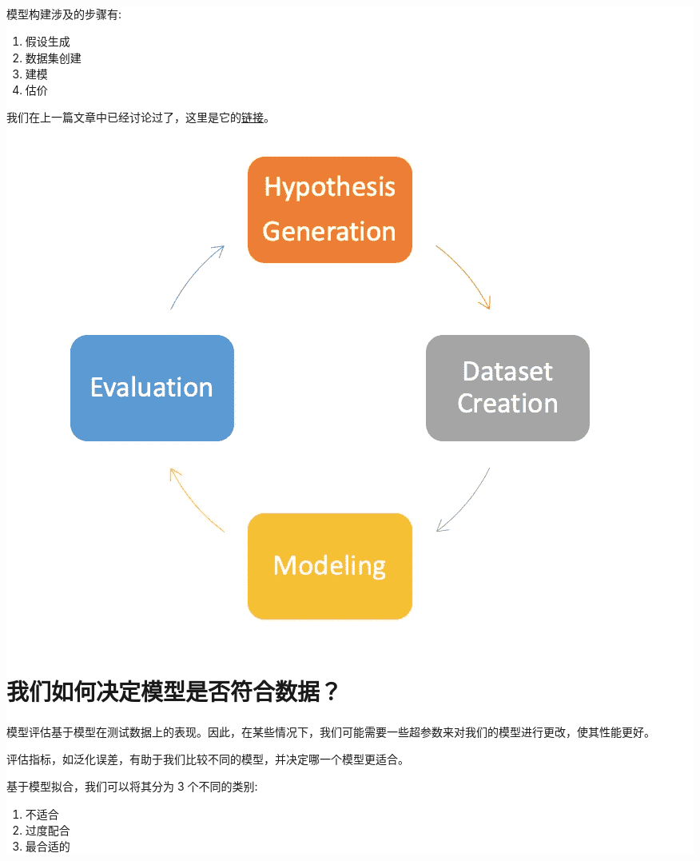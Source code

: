 模型构建涉及的步骤有:

1.  假设生成
2.  数据集创建
3.  建模
4.  估价

我们在上一篇文章中已经讨论过了，这里是它的[链接](/analytics-vidhya/a-general-introduction-to-machine-learning-cea282802a15?source=friends_link&sk=009fe28bf8a47d46e965aa131cc58fe1)。

![](img/28838c7005234ad98735aecf4b58febf.png)

# 我们如何决定模型是否符合数据？

模型评估基于模型在测试数据上的表现。因此，在某些情况下，我们可能需要一些超参数来对我们的模型进行更改，使其性能更好。

评估指标，如泛化误差，有助于我们比较不同的模型，并决定哪一个模型更适合。

基于模型拟合，我们可以将其分为 3 个不同的类别:

1.  不适合
2.  过度配合
3.  最合适的
